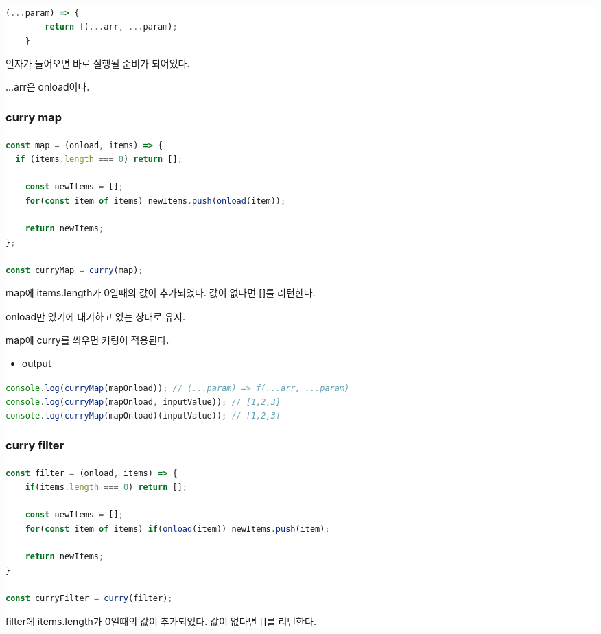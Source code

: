 ```jsx
(...param) => {
		return f(...arr, ...param);
	}
```

인자가 들어오면 바로 실행될 준비가 되어있다.

...arr은 onload이다. 

### curry map

```jsx
const map = (onload, items) => {
  if (items.length === 0) return [];

	const newItems = [];
	for(const item of items) newItems.push(onload(item));
	
	return newItems;
};

const curryMap = curry(map);

```

map에 items.length가 0일때의 값이 추가되었다. 값이 없다면 []를 리턴한다.

onload만 있기에 대기하고 있는 상태로 유지.

map에 curry를 씌우면 커링이 적용된다.

- output

```jsx
console.log(curryMap(mapOnload)); // (...param) => f(...arr, ...param)
console.log(curryMap(mapOnload, inputValue)); // [1,2,3]
console.log(curryMap(mapOnload)(inputValue)); // [1,2,3]
```

### curry filter

```jsx
const filter = (onload, items) => {
	if(items.length === 0) return [];

	const newItems = [];
	for(const item of items) if(onload(item)) newItems.push(item);

	return newItems;
}

const curryFilter = curry(filter);
```

filter에 items.length가 0일때의 값이 추가되었다. 값이 없다면 []를 리턴한다.
